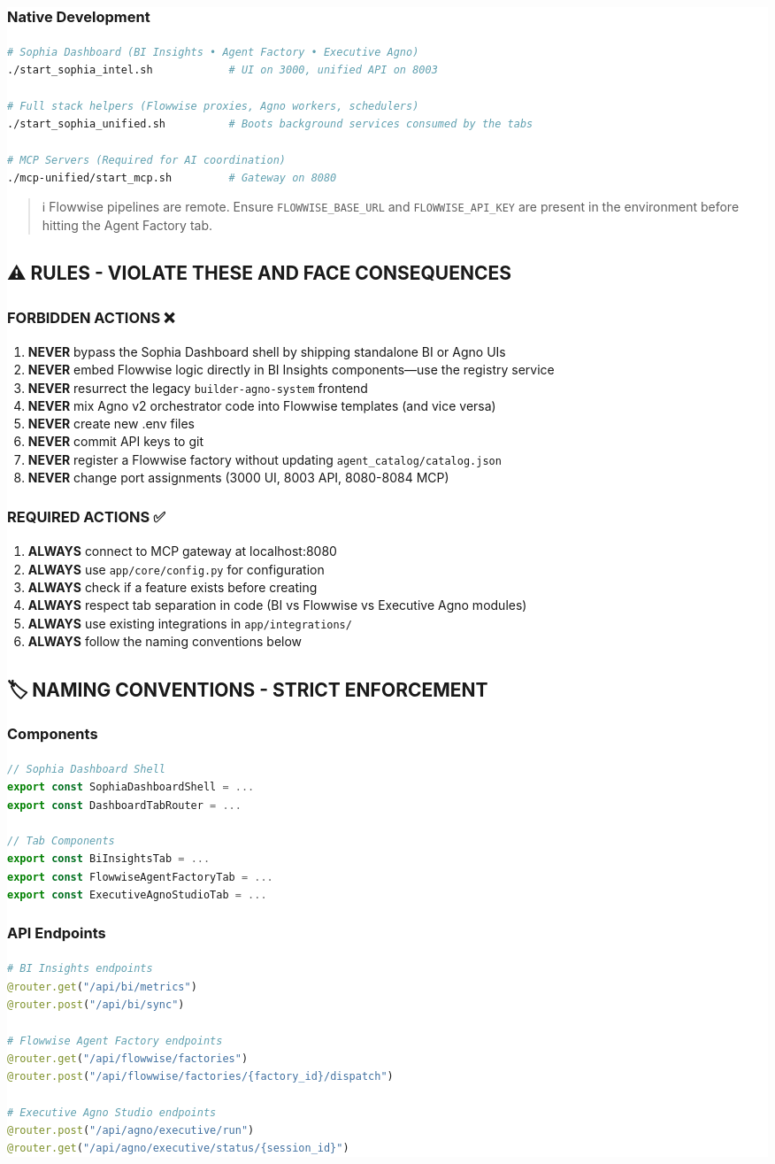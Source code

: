 ### Native Development
```bash
# Sophia Dashboard (BI Insights • Agent Factory • Executive Agno)
./start_sophia_intel.sh            # UI on 3000, unified API on 8003

# Full stack helpers (Flowwise proxies, Agno workers, schedulers)
./start_sophia_unified.sh          # Boots background services consumed by the tabs

# MCP Servers (Required for AI coordination)
./mcp-unified/start_mcp.sh         # Gateway on 8080
```

> ℹ️ Flowwise pipelines are remote. Ensure `FLOWWISE_BASE_URL` and `FLOWWISE_API_KEY` are present in the environment before hitting the Agent Factory tab.

## ⚠️ RULES - VIOLATE THESE AND FACE CONSEQUENCES

### FORBIDDEN ACTIONS ❌
1. **NEVER** bypass the Sophia Dashboard shell by shipping standalone BI or Agno UIs
2. **NEVER** embed Flowwise logic directly in BI Insights components—use the registry service
3. **NEVER** resurrect the legacy `builder-agno-system` frontend
4. **NEVER** mix Agno v2 orchestrator code into Flowwise templates (and vice versa)
5. **NEVER** create new .env files
6. **NEVER** commit API keys to git
7. **NEVER** register a Flowwise factory without updating `agent_catalog/catalog.json`
8. **NEVER** change port assignments (3000 UI, 8003 API, 8080-8084 MCP)

### REQUIRED ACTIONS ✅
1. **ALWAYS** connect to MCP gateway at localhost:8080
2. **ALWAYS** use `app/core/config.py` for configuration
3. **ALWAYS** check if a feature exists before creating
4. **ALWAYS** respect tab separation in code (BI vs Flowwise vs Executive Agno modules)
5. **ALWAYS** use existing integrations in `app/integrations/`
6. **ALWAYS** follow the naming conventions below

## 🏷️ NAMING CONVENTIONS - STRICT ENFORCEMENT

### Components
```typescript
// Sophia Dashboard Shell
export const SophiaDashboardShell = ...
export const DashboardTabRouter = ...

// Tab Components
export const BiInsightsTab = ...
export const FlowwiseAgentFactoryTab = ...
export const ExecutiveAgnoStudioTab = ...
```

### API Endpoints
```python
# BI Insights endpoints
@router.get("/api/bi/metrics")
@router.post("/api/bi/sync")

# Flowwise Agent Factory endpoints
@router.get("/api/flowwise/factories")
@router.post("/api/flowwise/factories/{factory_id}/dispatch")

# Executive Agno Studio endpoints
@router.post("/api/agno/executive/run")
@router.get("/api/agno/executive/status/{session_id}")
```